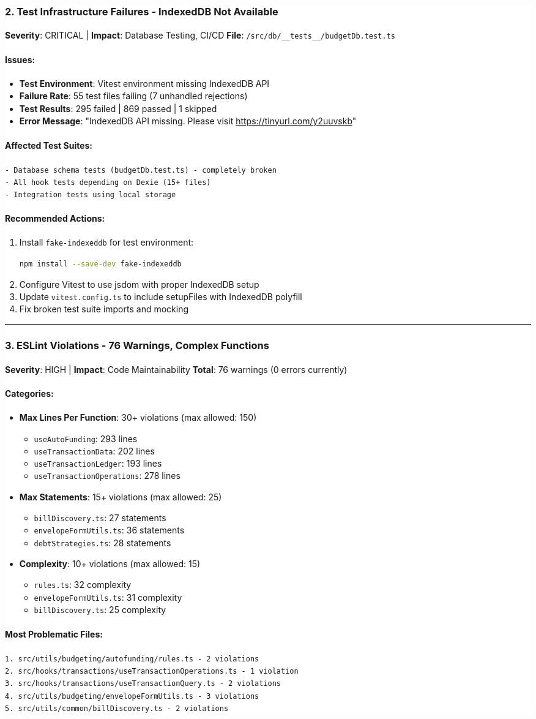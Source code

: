 
### 2. Test Infrastructure Failures - IndexedDB Not Available

**Severity**: CRITICAL | **Impact**: Database Testing, CI/CD
**File**: `/src/db/__tests__/budgetDb.test.ts`

#### Issues:
- **Test Environment**: Vitest environment missing IndexedDB API
- **Failure Rate**: 55 test files failing (7 unhandled rejections)
- **Test Results**: 295 failed | 869 passed | 1 skipped
- **Error Message**: "IndexedDB API missing. Please visit https://tinyurl.com/y2uuvskb"

#### Affected Test Suites:
```
- Database schema tests (budgetDb.test.ts) - completely broken
- All hook tests depending on Dexie (15+ files)
- Integration tests using local storage
```

#### Recommended Actions:
1. Install `fake-indexeddb` for test environment:
   ```bash
   npm install --save-dev fake-indexeddb
   ```
2. Configure Vitest to use jsdom with proper IndexedDB setup
3. Update `vitest.config.ts` to include setupFiles with IndexedDB polyfill
4. Fix broken test suite imports and mocking

---

### 3. ESLint Violations - 76 Warnings, Complex Functions

**Severity**: HIGH | **Impact**: Code Maintainability
**Total**: 76 warnings (0 errors currently)

#### Categories:
- **Max Lines Per Function**: 30+ violations (max allowed: 150)
  - `useAutoFunding`: 293 lines
  - `useTransactionData`: 202 lines
  - `useTransactionLedger`: 193 lines
  - `useTransactionOperations`: 278 lines
  
- **Max Statements**: 15+ violations (max allowed: 25)
  - `billDiscovery.ts`: 27 statements
  - `envelopeFormUtils.ts`: 36 statements
  - `debtStrategies.ts`: 28 statements

- **Complexity**: 10+ violations (max allowed: 15)
  - `rules.ts`: 32 complexity
  - `envelopeFormUtils.ts`: 31 complexity
  - `billDiscovery.ts`: 25 complexity

#### Most Problematic Files:
```
1. src/utils/budgeting/autofunding/rules.ts - 2 violations
2. src/hooks/transactions/useTransactionOperations.ts - 1 violation
3. src/hooks/transactions/useTransactionQuery.ts - 2 violations
4. src/utils/budgeting/envelopeFormUtils.ts - 3 violations
5. src/utils/common/billDiscovery.ts - 2 violations
```
